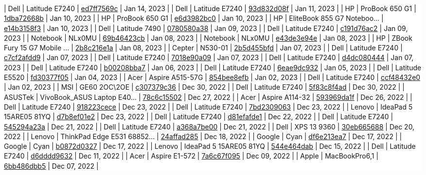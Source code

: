 | Dell          | Latitude E7240              | [ed7ff7569c](https://linux-hardware.org/?probe=ed7ff7569c) | Jan 14, 2023 |
| Dell          | Latitude E7240              | [93d832d08f](https://linux-hardware.org/?probe=93d832d08f) | Jan 11, 2023 |
| HP            | ProBook 650 G1              | [1dba72668b](https://linux-hardware.org/?probe=1dba72668b) | Jan 10, 2023 |
| HP            | ProBook 650 G1              | [e6d3982bc0](https://linux-hardware.org/?probe=e6d3982bc0) | Jan 10, 2023 |
| HP            | EliteBook 855 G7 Noteboo... | [e14b3158f3](https://linux-hardware.org/?probe=e14b3158f3) | Jan 10, 2023 |
| Dell          | Latitude 7490               | [0780580a38](https://linux-hardware.org/?probe=0780580a38) | Jan 09, 2023 |
| Dell          | Latitude E7240              | [c191d76ac2](https://linux-hardware.org/?probe=c191d76ac2) | Jan 09, 2023 |
| Notebook      | NLx0MU                      | [69b46423cb](https://linux-hardware.org/?probe=69b46423cb) | Jan 08, 2023 |
| Notebook      | NLx0MU                      | [e43de3e94e](https://linux-hardware.org/?probe=e43de3e94e) | Jan 08, 2023 |
| HP            | ZBook Fury 15 G7 Mobile ... | [2b8c216e1a](https://linux-hardware.org/?probe=2b8c216e1a) | Jan 08, 2023 |
| Cepter        | N530-01                     | [2b5d455bfd](https://linux-hardware.org/?probe=2b5d455bfd) | Jan 07, 2023 |
| Dell          | Latitude E7240              | [c7cf2afdd9](https://linux-hardware.org/?probe=c7cf2afdd9) | Jan 07, 2023 |
| Dell          | Latitude E7240              | [7018e90a09](https://linux-hardware.org/?probe=7018e90a09) | Jan 07, 2023 |
| Dell          | Latitude E7240              | [d4dc080444](https://linux-hardware.org/?probe=d4dc080444) | Jan 07, 2023 |
| Dell          | Latitude E7240              | [b00208bba7](https://linux-hardware.org/?probe=b00208bba7) | Jan 06, 2023 |
| Dell          | Latitude E7240              | [6eae9dc932](https://linux-hardware.org/?probe=6eae9dc932) | Jan 05, 2023 |
| Dell          | Latitude E5520              | [fd30377f05](https://linux-hardware.org/?probe=fd30377f05) | Jan 04, 2023 |
| Acer          | Aspire A515-57G             | [854bee8efb](https://linux-hardware.org/?probe=854bee8efb) | Jan 02, 2023 |
| Dell          | Latitude E7240              | [ccf48432e0](https://linux-hardware.org/?probe=ccf48432e0) | Jan 02, 2023 |
| MSI           | GE60 2OC\2OE                | [c307379c36](https://linux-hardware.org/?probe=c307379c36) | Dec 30, 2022 |
| Dell          | Latitude E7240              | [5f83c8f4ad](https://linux-hardware.org/?probe=5f83c8f4ad) | Dec 30, 2022 |
| ASUSTek       | VivoBook_ASUS Laptop E40... | [78c6c15502](https://linux-hardware.org/?probe=78c6c15502) | Dec 27, 2022 |
| Acer          | Aspire A114-32              | [593969da1f](https://linux-hardware.org/?probe=593969da1f) | Dec 26, 2022 |
| Dell          | Latitude E7240              | [918223cece](https://linux-hardware.org/?probe=918223cece) | Dec 23, 2022 |
| Dell          | Latitude E7240              | [7bd2309063](https://linux-hardware.org/?probe=7bd2309063) | Dec 23, 2022 |
| Lenovo        | IdeaPad 5 15ARE05 81YQ      | [d7b8ef01e2](https://linux-hardware.org/?probe=d7b8ef01e2) | Dec 23, 2022 |
| Dell          | Latitude E7240              | [d81efafde1](https://linux-hardware.org/?probe=d81efafde1) | Dec 22, 2022 |
| Dell          | Latitude E7240              | [545294a23a](https://linux-hardware.org/?probe=545294a23a) | Dec 21, 2022 |
| Dell          | Latitude E7240              | [a368a7be00](https://linux-hardware.org/?probe=a368a7be00) | Dec 21, 2022 |
| Dell          | XPS 13 9360                 | [30eb665688](https://linux-hardware.org/?probe=30eb665688) | Dec 20, 2022 |
| Lenovo        | ThinkPad Edge E531 68852... | [24affad285](https://linux-hardware.org/?probe=24affad285) | Dec 18, 2022 |
| Google        | Cyan                        | [df6e213ea7](https://linux-hardware.org/?probe=df6e213ea7) | Dec 17, 2022 |
| Google        | Cyan                        | [b0872d0327](https://linux-hardware.org/?probe=b0872d0327) | Dec 17, 2022 |
| Lenovo        | IdeaPad 5 15ARE05 81YQ      | [544e464dab](https://linux-hardware.org/?probe=544e464dab) | Dec 15, 2022 |
| Dell          | Latitude E7240              | [d6dddd9632](https://linux-hardware.org/?probe=d6dddd9632) | Dec 11, 2022 |
| Acer          | Aspire E1-572               | [7a6c67f095](https://linux-hardware.org/?probe=7a6c67f095) | Dec 09, 2022 |
| Apple         | MacBookPro6,1               | [6bb486dbb5](https://linux-hardware.org/?probe=6bb486dbb5) | Dec 07, 2022 |